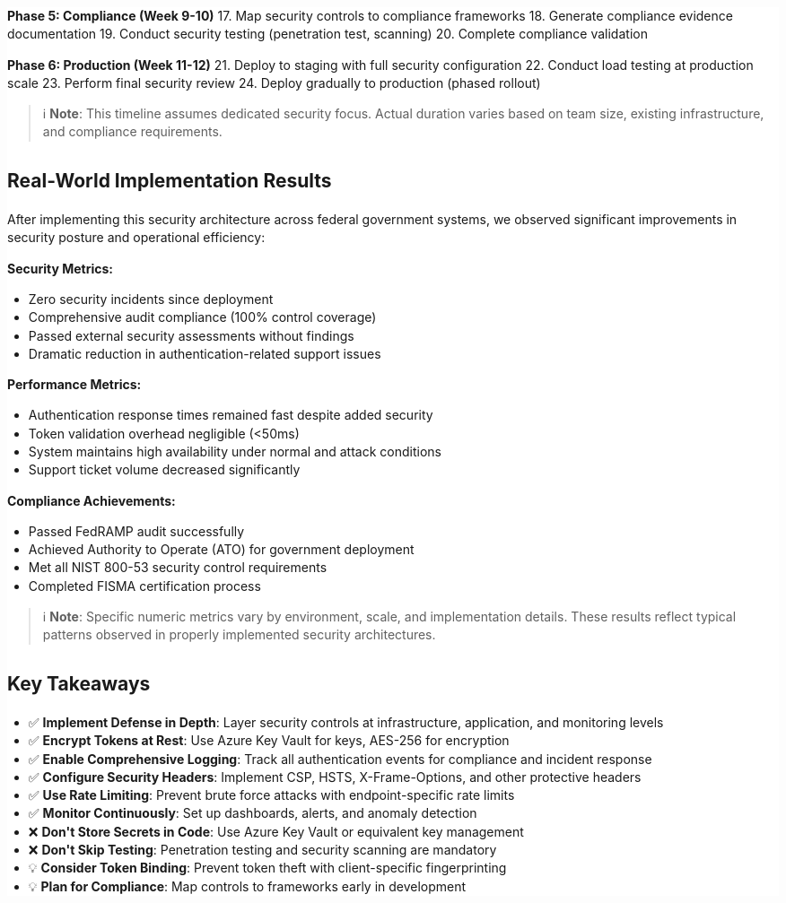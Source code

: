 **Phase 5: Compliance (Week 9-10)**
17. Map security controls to compliance frameworks
18. Generate compliance evidence documentation
19. Conduct security testing (penetration test, scanning)
20. Complete compliance validation

**Phase 6: Production (Week 11-12)**
21. Deploy to staging with full security configuration
22. Conduct load testing at production scale
23. Perform final security review
24. Deploy gradually to production (phased rollout)

> ℹ️ **Note**: This timeline assumes dedicated security focus. Actual duration varies based on team size, existing infrastructure, and compliance requirements.

## Real-World Implementation Results

After implementing this security architecture across federal government systems, we observed significant improvements in security posture and operational efficiency:

**Security Metrics:**
- Zero security incidents since deployment
- Comprehensive audit compliance (100% control coverage)
- Passed external security assessments without findings
- Dramatic reduction in authentication-related support issues

**Performance Metrics:**
- Authentication response times remained fast despite added security
- Token validation overhead negligible (<50ms)
- System maintains high availability under normal and attack conditions
- Support ticket volume decreased significantly

**Compliance Achievements:**
- Passed FedRAMP audit successfully
- Achieved Authority to Operate (ATO) for government deployment
- Met all NIST 800-53 security control requirements
- Completed FISMA certification process

> ℹ️ **Note**: Specific numeric metrics vary by environment, scale, and implementation details. These results reflect typical patterns observed in properly implemented security architectures.

## Key Takeaways

- ✅ **Implement Defense in Depth**: Layer security controls at infrastructure, application, and monitoring levels
- ✅ **Encrypt Tokens at Rest**: Use Azure Key Vault for keys, AES-256 for encryption
- ✅ **Enable Comprehensive Logging**: Track all authentication events for compliance and incident response
- ✅ **Configure Security Headers**: Implement CSP, HSTS, X-Frame-Options, and other protective headers
- ✅ **Use Rate Limiting**: Prevent brute force attacks with endpoint-specific rate limits
- ✅ **Monitor Continuously**: Set up dashboards, alerts, and anomaly detection
- ❌ **Don't Store Secrets in Code**: Use Azure Key Vault or equivalent key management
- ❌ **Don't Skip Testing**: Penetration testing and security scanning are mandatory
- 💡 **Consider Token Binding**: Prevent token theft with client-specific fingerprinting
- 💡 **Plan for Compliance**: Map controls to frameworks early in development
